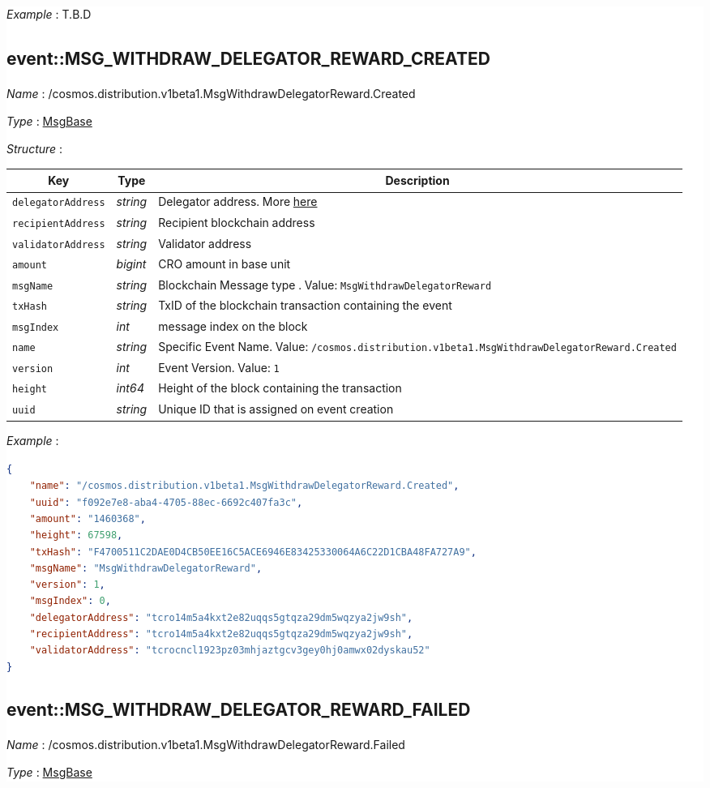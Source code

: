 *Example* : T.B.D  

## event::MSG_WITHDRAW_DELEGATOR_REWARD_CREATED
*Name* : /cosmos.distribution.v1beta1.MsgWithdrawDelegatorReward.Created

*Type* : [MsgBase](../README.md#MsgBase)

*Structure* : 

| Key                | Type     | Description                                                                                                |
| ------------------ | -------- | ---------------------------------------------------------------------------------------------------------- |
| `delegatorAddress` | *string* | Delegator address. More [here](https://chain.crypto.com/docs/chain-details/module_overview.html#delegator) |
| `recipientAddress` | *string* | Recipient blockchain address                                                                               |
| `validatorAddress` | *string* | Validator address                                                                                          |
| `amount`           | *bigint* | CRO amount in base unit                                                                                    |
| `msgName`          | *string* | Blockchain Message type . Value: `MsgWithdrawDelegatorReward`                                              |
| `txHash`           | *string* | TxID of the blockchain transaction containing the event                                                    |
| `msgIndex`         | *int*    | message index on the block                                                                                 |
| `name`             | *string* | Specific Event Name. Value: `/cosmos.distribution.v1beta1.MsgWithdrawDelegatorReward.Created`              |
| `version`          | *int*    | Event Version. Value: `1`                                                                                  |
| `height`           | *int64*  | Height of the block containing the transaction                                                             |
| `uuid`             | *string* | Unique ID that is assigned on event creation                                                               |

*Example* : 
```json
{
    "name": "/cosmos.distribution.v1beta1.MsgWithdrawDelegatorReward.Created",
    "uuid": "f092e7e8-aba4-4705-88ec-6692c407fa3c",
    "amount": "1460368",
    "height": 67598,
    "txHash": "F4700511C2DAE0D4CB50EE16C5ACE6946E83425330064A6C22D1CBA48FA727A9",
    "msgName": "MsgWithdrawDelegatorReward",
    "version": 1,
    "msgIndex": 0,
    "delegatorAddress": "tcro14m5a4kxt2e82uqqs5gtqza29dm5wqzya2jw9sh",
    "recipientAddress": "tcro14m5a4kxt2e82uqqs5gtqza29dm5wqzya2jw9sh",
    "validatorAddress": "tcrocncl1923pz03mhjaztgcv3gey0hj0amwx02dyskau52"
}
```    

## event::MSG_WITHDRAW_DELEGATOR_REWARD_FAILED
*Name* : /cosmos.distribution.v1beta1.MsgWithdrawDelegatorReward.Failed

*Type* : [MsgBase](../README.md#MsgBase)
